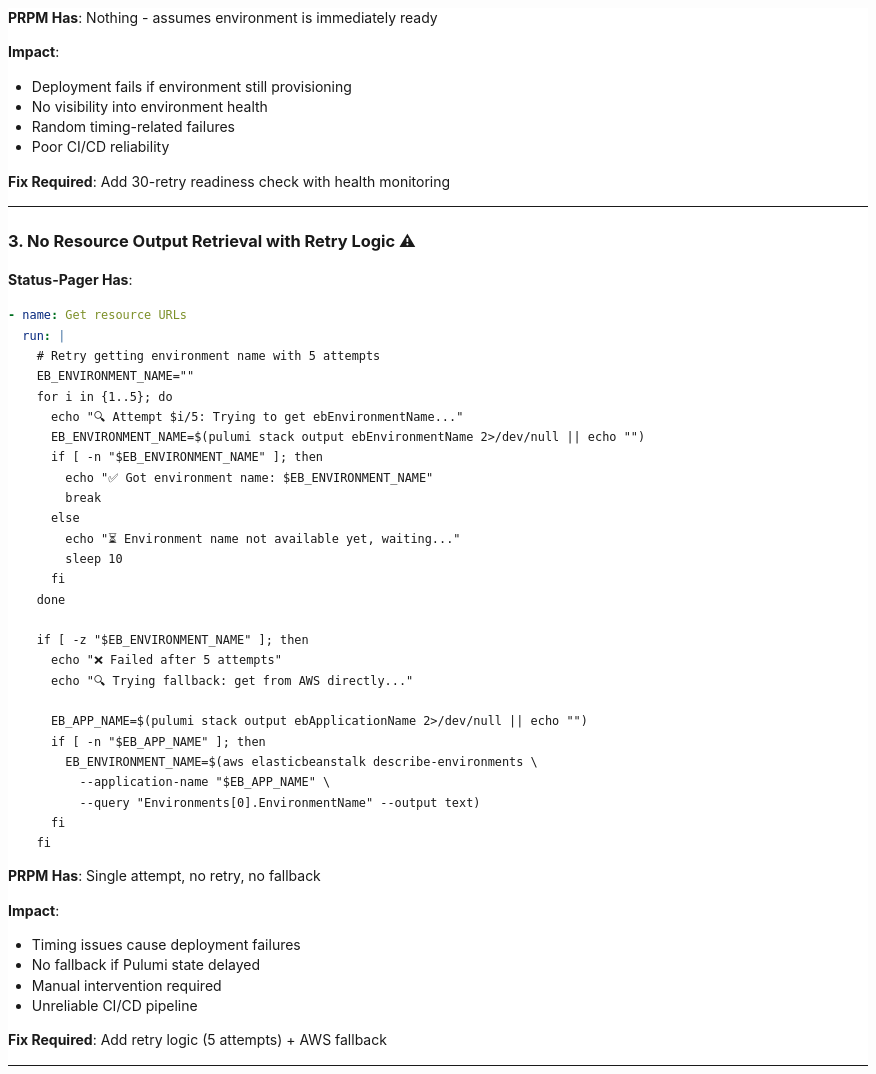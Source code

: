 **PRPM Has**: Nothing - assumes environment is immediately ready

**Impact**:
- Deployment fails if environment still provisioning
- No visibility into environment health
- Random timing-related failures
- Poor CI/CD reliability

**Fix Required**: Add 30-retry readiness check with health monitoring

---

### 3. No Resource Output Retrieval with Retry Logic ⚠️

**Status-Pager Has**:
```yaml
- name: Get resource URLs
  run: |
    # Retry getting environment name with 5 attempts
    EB_ENVIRONMENT_NAME=""
    for i in {1..5}; do
      echo "🔍 Attempt $i/5: Trying to get ebEnvironmentName..."
      EB_ENVIRONMENT_NAME=$(pulumi stack output ebEnvironmentName 2>/dev/null || echo "")
      if [ -n "$EB_ENVIRONMENT_NAME" ]; then
        echo "✅ Got environment name: $EB_ENVIRONMENT_NAME"
        break
      else
        echo "⏳ Environment name not available yet, waiting..."
        sleep 10
      fi
    done

    if [ -z "$EB_ENVIRONMENT_NAME" ]; then
      echo "❌ Failed after 5 attempts"
      echo "🔍 Trying fallback: get from AWS directly..."

      EB_APP_NAME=$(pulumi stack output ebApplicationName 2>/dev/null || echo "")
      if [ -n "$EB_APP_NAME" ]; then
        EB_ENVIRONMENT_NAME=$(aws elasticbeanstalk describe-environments \
          --application-name "$EB_APP_NAME" \
          --query "Environments[0].EnvironmentName" --output text)
      fi
    fi
```

**PRPM Has**: Single attempt, no retry, no fallback

**Impact**:
- Timing issues cause deployment failures
- No fallback if Pulumi state delayed
- Manual intervention required
- Unreliable CI/CD pipeline

**Fix Required**: Add retry logic (5 attempts) + AWS fallback

---
